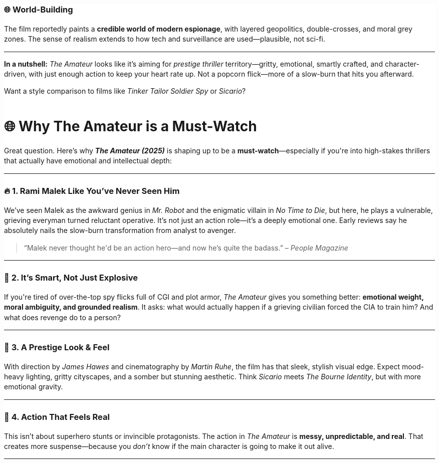 
### 🌐 **World-Building**
The film reportedly paints a **credible world of modern espionage**, with layered geopolitics, double-crosses, and moral grey zones. The sense of realism extends to how tech and surveillance are used—plausible, not sci-fi.

---

**In a nutshell:** *The Amateur* looks like it’s aiming for *prestige thriller* territory—gritty, emotional, smartly crafted, and character-driven, with just enough action to keep your heart rate up. Not a popcorn flick—more of a slow-burn that hits you afterward.

Want a style comparison to films like *Tinker Tailor Soldier Spy* or *Sicario*?


# 🌐 Why The Amateur is a Must-Watch
Great question. Here’s why ***_The Amateur (2025)_*** is shaping up to be a **must-watch**—especially if you're into high-stakes thrillers that actually have emotional and intellectual depth:

---

### 🔥 **1. Rami Malek Like You’ve Never Seen Him**
We’ve seen Malek as the awkward genius in *Mr. Robot* and the enigmatic villain in *No Time to Die*, but here, he plays a vulnerable, grieving everyman turned reluctant operative. It’s not just an action role—it’s a deeply emotional one. Early reviews say he absolutely nails the slow-burn transformation from analyst to avenger.

> “Malek never thought he'd be an action hero—and now he’s quite the badass.” – *People Magazine*

---

### 🧠 **2. It’s Smart, Not Just Explosive**
If you're tired of over-the-top spy flicks full of CGI and plot armor, *The Amateur* gives you something better: **emotional weight, moral ambiguity, and grounded realism**. It asks: what would actually happen if a grieving civilian forced the CIA to train him? And what does revenge do to a person?

---

### 🎥 **3. A Prestige Look & Feel**
With direction by *James Hawes* and cinematography by *Martin Ruhe*, the film has that sleek, stylish visual edge. Expect mood-heavy lighting, gritty cityscapes, and a somber but stunning aesthetic. Think *Sicario* meets *The Bourne Identity*, but with more emotional gravity.

---

### 🎯 **4. Action That Feels Real**
This isn’t about superhero stunts or invincible protagonists. The action in *The Amateur* is **messy, unpredictable, and real**. That creates more suspense—because you *don’t* know if the main character is going to make it out alive.

---
